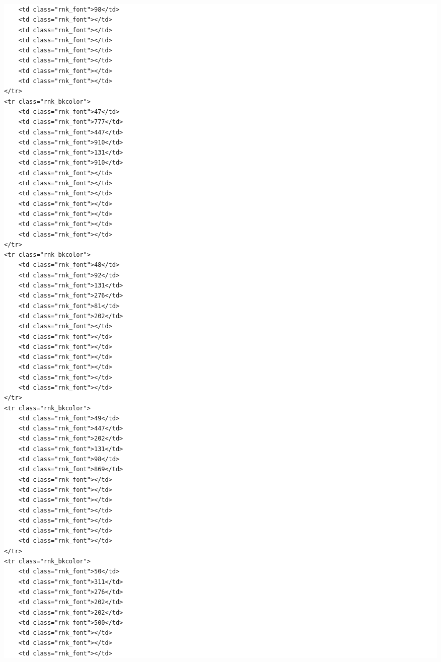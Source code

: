         <td class="rnk_font">98</td>
        <td class="rnk_font"></td>
        <td class="rnk_font"></td>
        <td class="rnk_font"></td>
        <td class="rnk_font"></td>
        <td class="rnk_font"></td>
        <td class="rnk_font"></td>
        <td class="rnk_font"></td>
    </tr>
    <tr class="rnk_bkcolor">
        <td class="rnk_font">47</td>
        <td class="rnk_font">777</td>
        <td class="rnk_font">447</td>
        <td class="rnk_font">910</td>
        <td class="rnk_font">131</td>
        <td class="rnk_font">910</td>
        <td class="rnk_font"></td>
        <td class="rnk_font"></td>
        <td class="rnk_font"></td>
        <td class="rnk_font"></td>
        <td class="rnk_font"></td>
        <td class="rnk_font"></td>
        <td class="rnk_font"></td>
    </tr>
    <tr class="rnk_bkcolor">
        <td class="rnk_font">48</td>
        <td class="rnk_font">92</td>
        <td class="rnk_font">131</td>
        <td class="rnk_font">276</td>
        <td class="rnk_font">81</td>
        <td class="rnk_font">202</td>
        <td class="rnk_font"></td>
        <td class="rnk_font"></td>
        <td class="rnk_font"></td>
        <td class="rnk_font"></td>
        <td class="rnk_font"></td>
        <td class="rnk_font"></td>
        <td class="rnk_font"></td>
    </tr>
    <tr class="rnk_bkcolor">
        <td class="rnk_font">49</td>
        <td class="rnk_font">447</td>
        <td class="rnk_font">202</td>
        <td class="rnk_font">131</td>
        <td class="rnk_font">98</td>
        <td class="rnk_font">869</td>
        <td class="rnk_font"></td>
        <td class="rnk_font"></td>
        <td class="rnk_font"></td>
        <td class="rnk_font"></td>
        <td class="rnk_font"></td>
        <td class="rnk_font"></td>
        <td class="rnk_font"></td>
    </tr>
    <tr class="rnk_bkcolor">
        <td class="rnk_font">50</td>
        <td class="rnk_font">311</td>
        <td class="rnk_font">276</td>
        <td class="rnk_font">202</td>
        <td class="rnk_font">202</td>
        <td class="rnk_font">500</td>
        <td class="rnk_font"></td>
        <td class="rnk_font"></td>
        <td class="rnk_font"></td>